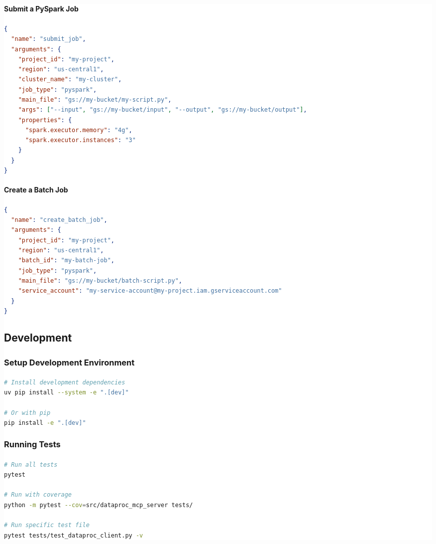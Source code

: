#### Submit a PySpark Job
```json
{
  "name": "submit_job",
  "arguments": {
    "project_id": "my-project",
    "region": "us-central1", 
    "cluster_name": "my-cluster",
    "job_type": "pyspark",
    "main_file": "gs://my-bucket/my-script.py",
    "args": ["--input", "gs://my-bucket/input", "--output", "gs://my-bucket/output"],
    "properties": {
      "spark.executor.memory": "4g",
      "spark.executor.instances": "3"
    }
  }
}
```

#### Create a Batch Job
```json
{
  "name": "create_batch_job",
  "arguments": {
    "project_id": "my-project",
    "region": "us-central1",
    "batch_id": "my-batch-job",
    "job_type": "pyspark",
    "main_file": "gs://my-bucket/batch-script.py",
    "service_account": "my-service-account@my-project.iam.gserviceaccount.com"
  }
}
```

## Development

### Setup Development Environment

```bash
# Install development dependencies
uv pip install --system -e ".[dev]"

# Or with pip
pip install -e ".[dev]"
```

### Running Tests

```bash
# Run all tests
pytest

# Run with coverage
python -m pytest --cov=src/dataproc_mcp_server tests/

# Run specific test file
pytest tests/test_dataproc_client.py -v
```

